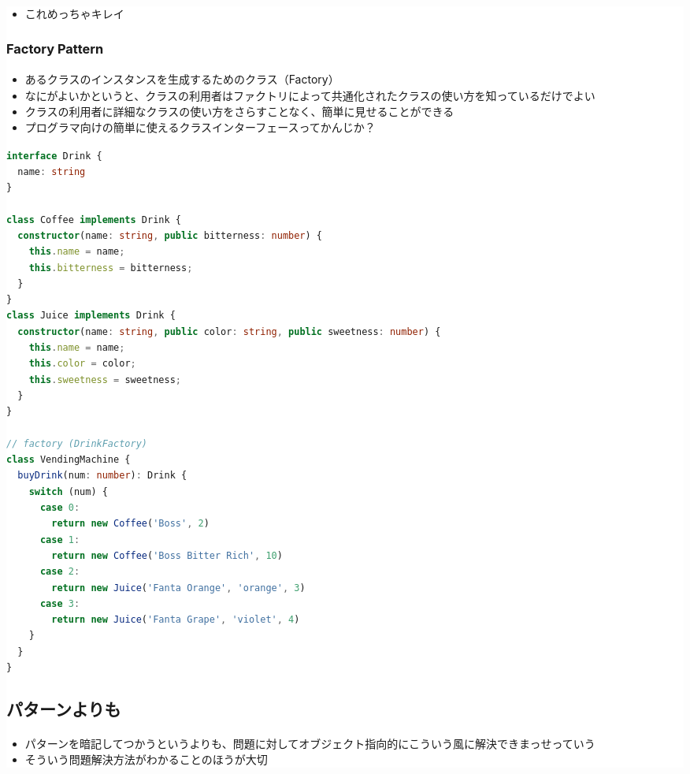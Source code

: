 - これめっちゃキレイ


### Factory Pattern

- あるクラスのインスタンスを生成するためのクラス（Factory）
- なにがよいかというと、クラスの利用者はファクトリによって共通化されたクラスの使い方を知っているだけでよい
- クラスの利用者に詳細なクラスの使い方をさらすことなく、簡単に見せることができる
- プログラマ向けの簡単に使えるクラスインターフェースってかんじか？

```typescript
interface Drink {
  name: string
}

class Coffee implements Drink {
  constructor(name: string, public bitterness: number) {
    this.name = name;
    this.bitterness = bitterness;
  }
}
class Juice implements Drink {
  constructor(name: string, public color: string, public sweetness: number) {
    this.name = name;
    this.color = color;
    this.sweetness = sweetness;
  }
}

// factory (DrinkFactory)
class VendingMachine {
  buyDrink(num: number): Drink {
    switch (num) {
      case 0:
        return new Coffee('Boss', 2)
      case 1:
        return new Coffee('Boss Bitter Rich', 10)
      case 2:
        return new Juice('Fanta Orange', 'orange', 3)
      case 3:
        return new Juice('Fanta Grape', 'violet', 4)
    }
  }
}
```


## パターンよりも

- パターンを暗記してつかうというよりも、問題に対してオブジェクト指向的にこういう風に解決できまっせっていう
- そういう問題解決方法がわかることのほうが大切
